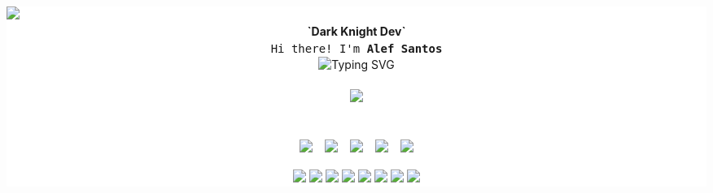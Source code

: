 <img width="100%" src="https://capsule-render.vercel.app/api?type=waving&height=120&color=2b2b2b"/>

<br>

<div align="center">
  <b>`Dark Knight Dev`</b>
  <samp>
      <br>
      Hi there! I'm <b>Alef Santos</b>
  </samp>
</div>

<div align="center" width="100%">
  <img src="https://readme-typing-svg.demolab.com?font=Iosevka&color=FFFFFF&width=900&size=24&center=true&lines=From+Brazil;Learning+Web+Development;Full-Stack+Dev;Welcome+to+my+Batcave!" alt="Typing SVG"/>
</div>

<br>

<div align="center">
  <img src="https://img.shields.io/badge/alef_santos-🦇-2b2b2b" />
</div>
      
<br>
<br>
      
<div align="center" style="display: flex; flex-wrap: wrap; justify-content: center; gap: 15px;">
  <img src="http://github-profile-summary-cards.vercel.app/api/cards/profile-details?username=alefkaueS&theme=graywhite" style="max-height: 180px;" />
  <img src="http://github-profile-summary-cards.vercel.app/api/cards/most-commit-language?username=alefkaueS&theme=graywhite" style="max-height: 180px;" />
  <img src="http://github-profile-summary-cards.vercel.app/api/cards/stats?username=alefkaueS&theme=graywhite" style="max-height: 180px;" />
  <img src="http://github-profile-summary-cards.vercel.app/api/cards/productive-time?username=alefkaueS&theme=graywhite&utcOffset=8" style="max-height: 180px;" />
  <img src="https://github-readme-streak-stats.herokuapp.com/?user=alefkaueS&theme=graywhite" style="max-height: 180px;" />
</div>

<div align="center" style="display: inline_block; flex-wrap: wrap; justify-content: center; gap: 10px;"><br>
  <img width="40" src="https://cdn.jsdelivr.net/gh/devicons/devicon/icons/javascript/javascript-original.svg" />
  <img width="40" src="https://cdn.jsdelivr.net/gh/devicons/devicon/icons/react/react-original.svg" />
  <img width="40" src="https://cdn.jsdelivr.net/gh/devicons/devicon/icons/nodejs/nodejs-original.svg" />
  <img width="40" src="https://cdn.jsdelivr.net/gh/devicons/devicon/icons/python/python-original.svg" />
  <img width="40" src="https://cdn.jsdelivr.net/gh/devicons/devicon/icons/html5/html5-original.svg" />
  <img width="40" src="https://cdn.jsdelivr.net/gh/devicons/devicon/icons/css3/css3-original.svg" />
  <img width="40" src="https://cdn.jsdelivr.net/gh/devicons/devicon/icons/git/git-original.svg" />
  <img width="40" src="https://cdn.jsdelivr.net/gh/devicons/devicon/icons/figma/figma-original.svg" />
</div>
